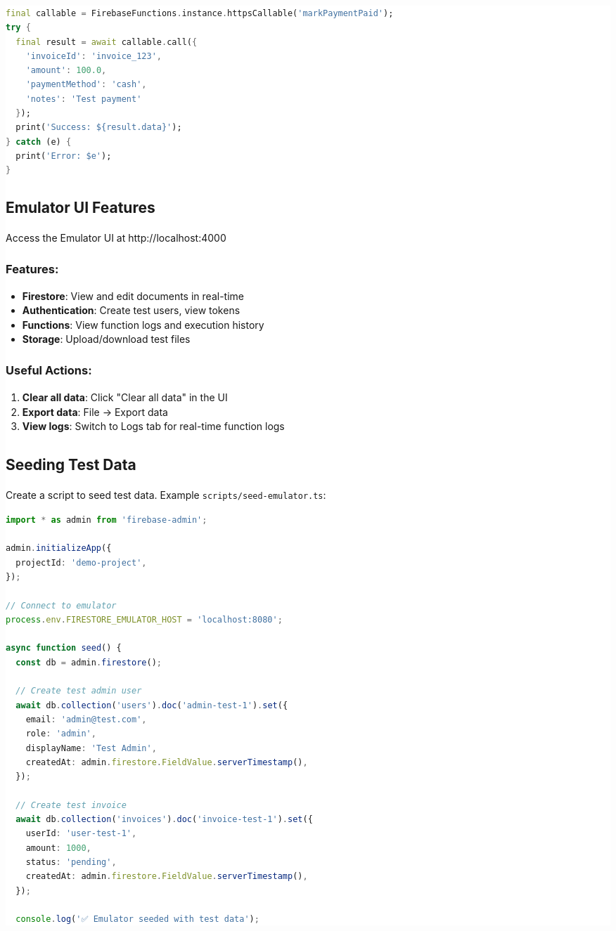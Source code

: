 ```dart
final callable = FirebaseFunctions.instance.httpsCallable('markPaymentPaid');
try {
  final result = await callable.call({
    'invoiceId': 'invoice_123',
    'amount': 100.0,
    'paymentMethod': 'cash',
    'notes': 'Test payment'
  });
  print('Success: ${result.data}');
} catch (e) {
  print('Error: $e');
}
```

## Emulator UI Features

Access the Emulator UI at http://localhost:4000

### Features:
- **Firestore**: View and edit documents in real-time
- **Authentication**: Create test users, view tokens
- **Functions**: View function logs and execution history
- **Storage**: Upload/download test files

### Useful Actions:
1. **Clear all data**: Click "Clear all data" in the UI
2. **Export data**: File → Export data
3. **View logs**: Switch to Logs tab for real-time function logs

## Seeding Test Data

Create a script to seed test data. Example `scripts/seed-emulator.ts`:

```typescript
import * as admin from 'firebase-admin';

admin.initializeApp({
  projectId: 'demo-project',
});

// Connect to emulator
process.env.FIRESTORE_EMULATOR_HOST = 'localhost:8080';

async function seed() {
  const db = admin.firestore();
  
  // Create test admin user
  await db.collection('users').doc('admin-test-1').set({
    email: 'admin@test.com',
    role: 'admin',
    displayName: 'Test Admin',
    createdAt: admin.firestore.FieldValue.serverTimestamp(),
  });
  
  // Create test invoice
  await db.collection('invoices').doc('invoice-test-1').set({
    userId: 'user-test-1',
    amount: 1000,
    status: 'pending',
    createdAt: admin.firestore.FieldValue.serverTimestamp(),
  });
  
  console.log('✅ Emulator seeded with test data');
```